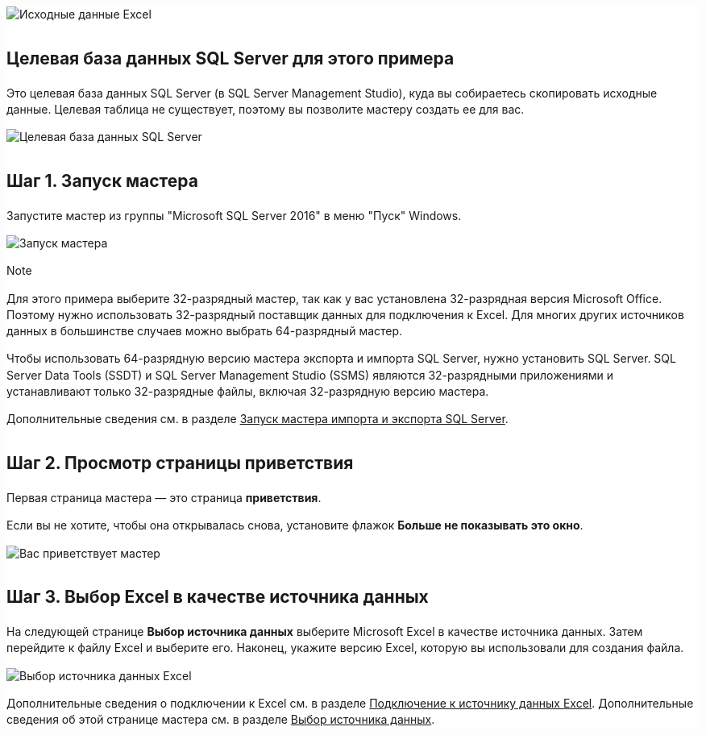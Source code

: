 ![Исходные данные Excel](../../integration-services/import-export-data/media/excel-source-data.jpg)

## <a name="heres-the-sql-server-destination-database-for-this-example"></a>Целевая база данных SQL Server для этого примера
Это целевая база данных SQL Server (в SQL Server Management Studio), куда вы собираетесь скопировать исходные данные. Целевая таблица не существует, поэтому вы позволите мастеру создать ее для вас.

![Целевая база данных SQL Server](../../integration-services/import-export-data/media/sql-server-destination-database.jpg)

## <a name="step-1---start-the-wizard"></a>Шаг 1. Запуск мастера
Запустите мастер из группы "Microsoft SQL Server 2016" в меню "Пуск" Windows.

![Запуск мастера](../../integration-services/import-export-data/media/start-wizard.jpg)

> [!NOTE]
> Для этого примера выберите 32-разрядный мастер, так как у вас установлена 32-разрядная версия Microsoft Office. Поэтому нужно использовать 32-разрядный поставщик данных для подключения к Excel. Для многих других источников данных в большинстве случаев можно выбрать 64-разрядный мастер.
>
> Чтобы использовать 64-разрядную версию мастера экспорта и импорта SQL Server, нужно установить SQL Server. SQL Server Data Tools (SSDT) и SQL Server Management Studio (SSMS) являются 32-разрядными приложениями и устанавливают только 32-разрядные файлы, включая 32-разрядную версию мастера.

Дополнительные сведения см. в разделе [Запуск мастера импорта и экспорта SQL Server](../../integration-services/import-export-data/start-the-sql-server-import-and-export-wizard.md).

## <a name="step-2---view-the-welcome-page"></a>Шаг 2. Просмотр страницы приветствия
Первая страница мастера — это страница **приветствия**. 

Если вы не хотите, чтобы она открывалась снова, установите флажок **Больше не показывать это окно**.

![Вас приветствует мастер](../../integration-services/import-export-data/media/welcome-to-the-wizard.jpg)

## <a name="step-3---pick-excel-as-your-data-source"></a>Шаг 3. Выбор Excel в качестве источника данных
На следующей странице **Выбор источника данных** выберите Microsoft Excel в качестве источника данных. Затем перейдите к файлу Excel и выберите его. Наконец, укажите версию Excel, которую вы использовали для создания файла.

![Выбор источника данных Excel](../../integration-services/import-export-data/media/choose-the-excel-data-source.jpg)

Дополнительные сведения о подключении к Excel см. в разделе [Подключение к источнику данных Excel](../../integration-services/import-export-data/connect-to-an-excel-data-source-sql-server-import-and-export-wizard.md). Дополнительные сведения об этой странице мастера см. в разделе [Выбор источника данных](../../integration-services/import-export-data/choose-a-data-source-sql-server-import-and-export-wizard.md).
